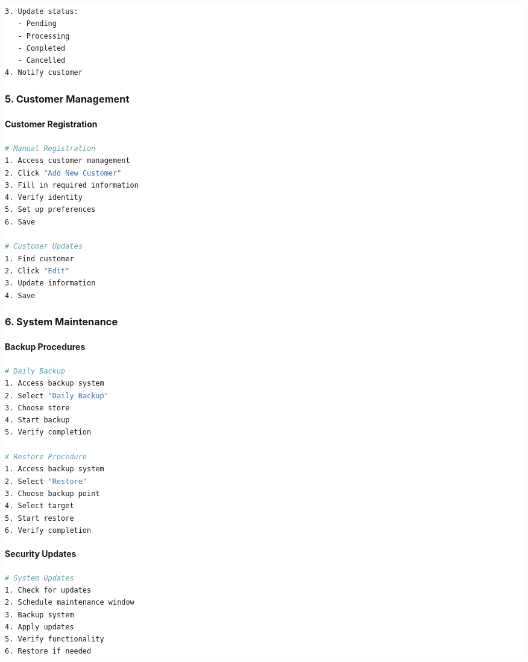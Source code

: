 ```bash
3. Update status:
   - Pending
   - Processing
   - Completed
   - Cancelled
4. Notify customer
```

### 5. Customer Management

#### Customer Registration
```bash
# Manual Registration
1. Access customer management
2. Click "Add New Customer"
3. Fill in required information
4. Verify identity
5. Set up preferences
6. Save

# Customer Updates
1. Find customer
2. Click "Edit"
3. Update information
4. Save
```

### 6. System Maintenance

#### Backup Procedures
```bash
# Daily Backup
1. Access backup system
2. Select "Daily Backup"
3. Choose store
4. Start backup
5. Verify completion

# Restore Procedure
1. Access backup system
2. Select "Restore"
3. Choose backup point
4. Select target
5. Start restore
6. Verify completion
```

#### Security Updates
```bash
# System Updates
1. Check for updates
2. Schedule maintenance window
3. Backup system
4. Apply updates
5. Verify functionality
6. Restore if needed
```
